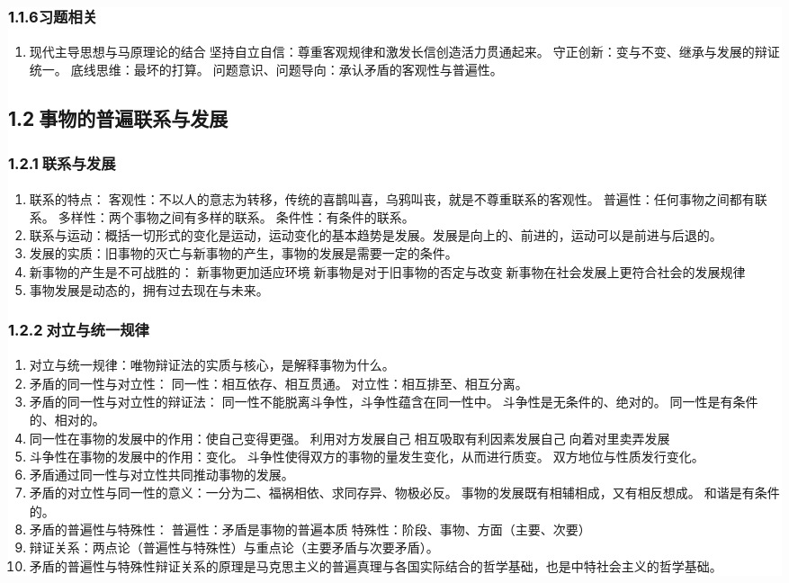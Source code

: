 ### 1.1.6习题相关

1. 现代主导思想与马原理论的结合
	坚持自立自信：尊重客观规律和激发长信创造活力贯通起来。
	守正创新：变与不变、继承与发展的辩证统一。
	底线思维：最坏的打算。
	问题意识、问题导向：承认矛盾的客观性与普遍性。

## 1.2 事物的普遍联系与发展

### 1.2.1 联系与发展

1. 联系的特点：
	客观性：不以人的意志为转移，传统的喜鹊叫喜，乌鸦叫丧，就是不尊重联系的客观性。
	普遍性：任何事物之间都有联系。
	多样性：两个事物之间有多样的联系。
	条件性：有条件的联系。
2. 联系与运动：概括一切形式的变化是运动，运动变化的基本趋势是发展。发展是向上的、前进的，运动可以是前进与后退的。
3. 发展的实质：旧事物的灭亡与新事物的产生，事物的发展是需要一定的条件。
4. 新事物的产生是不可战胜的：
	新事物更加适应环境
	新事物是对于旧事物的否定与改变
	新事物在社会发展上更符合社会的发展规律
5. 事物发展是动态的，拥有过去现在与未来。

### 1.2.2 对立与统一规律

1. 对立与统一规律：唯物辩证法的实质与核心，是解释事物为什么。
2. 矛盾的同一性与对立性：
	同一性：相互依存、相互贯通。
	对立性：相互排至、相互分离。
3. 矛盾的同一性与对立性的辩证法：
	同一性不能脱离斗争性，斗争性蕴含在同一性中。
	斗争性是无条件的、绝对的。
	同一性是有条件的、相对的。
4. 同一性在事物的发展中的作用：使自己变得更强。
	利用对方发展自己
	相互吸取有利因素发展自己
	向着对里卖弄发展
5. 斗争性在事物的发展中的作用：变化。
	斗争性使得双方的事物的量发生变化，从而进行质变。
	双方地位与性质发行变化。
6. 矛盾通过同一性与对立性共同推动事物的发展。
7. 矛盾的对立性与同一性的意义：一分为二、福祸相依、求同存异、物极必反。
	事物的发展既有相辅相成，又有相反想成。
	和谐是有条件的。
8. 矛盾的普遍性与特殊性：
	普遍性：矛盾是事物的普遍本质
	特殊性：阶段、事物、方面（主要、次要）
9. 辩证关系：两点论（普遍性与特殊性）与重点论（主要矛盾与次要矛盾）。
10. 矛盾的普遍性与特殊性辩证关系的原理是马克思主义的普遍真理与各国实际结合的哲学基础，也是中特社会主义的哲学基础。
